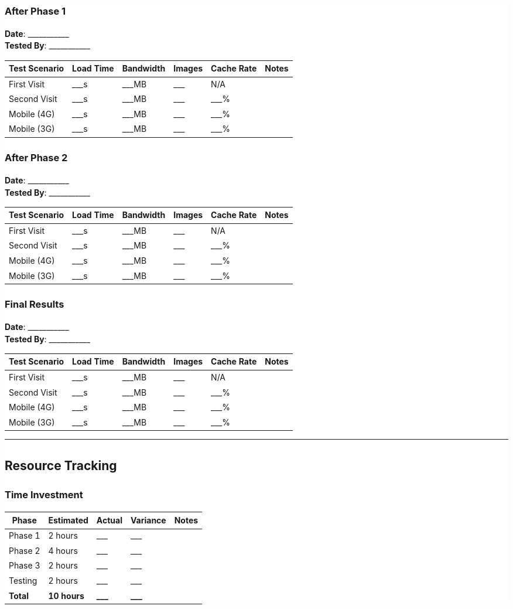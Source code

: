 ### After Phase 1
**Date**: ___________  
**Tested By**: ___________

| Test Scenario | Load Time | Bandwidth | Images | Cache Rate | Notes |
|---------------|-----------|-----------|---------|------------|-------|
| First Visit | ___s | ___MB | ___ | N/A | |
| Second Visit | ___s | ___MB | ___ | ___% | |
| Mobile (4G) | ___s | ___MB | ___ | ___% | |
| Mobile (3G) | ___s | ___MB | ___ | ___% | |

### After Phase 2
**Date**: ___________  
**Tested By**: ___________

| Test Scenario | Load Time | Bandwidth | Images | Cache Rate | Notes |
|---------------|-----------|-----------|---------|------------|-------|
| First Visit | ___s | ___MB | ___ | N/A | |
| Second Visit | ___s | ___MB | ___ | ___% | |
| Mobile (4G) | ___s | ___MB | ___ | ___% | |
| Mobile (3G) | ___s | ___MB | ___ | ___% | |

### Final Results
**Date**: ___________  
**Tested By**: ___________

| Test Scenario | Load Time | Bandwidth | Images | Cache Rate | Notes |
|---------------|-----------|-----------|---------|------------|-------|
| First Visit | ___s | ___MB | ___ | N/A | |
| Second Visit | ___s | ___MB | ___ | ___% | |
| Mobile (4G) | ___s | ___MB | ___ | ___% | |
| Mobile (3G) | ___s | ___MB | ___ | ___% | |

---

## Resource Tracking

### Time Investment

| Phase | Estimated | Actual | Variance | Notes |
|-------|-----------|--------|----------|-------|
| Phase 1 | 2 hours | ___ | ___ | |
| Phase 2 | 4 hours | ___ | ___ | |
| Phase 3 | 2 hours | ___ | ___ | |
| Testing | 2 hours | ___ | ___ | |
| **Total** | **10 hours** | **___** | **___** | |
